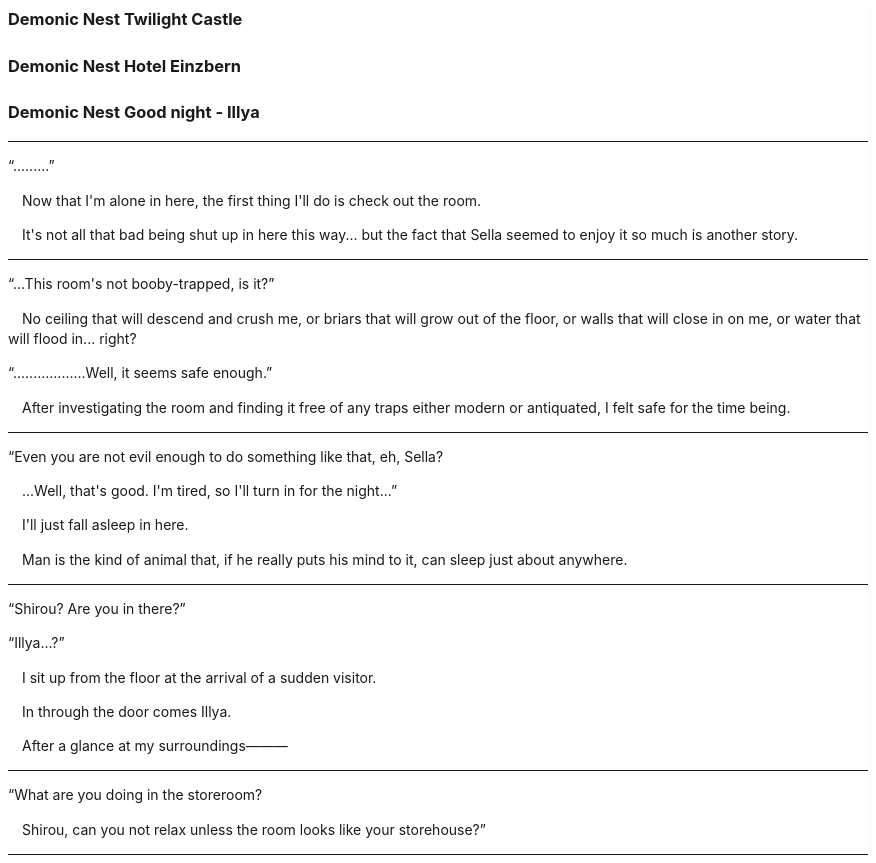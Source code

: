   
  
### Demonic Nest Twilight Castle  
  
  
  
  
### Demonic Nest Hotel Einzbern  
  
  
  
  
### Demonic Nest Good night - Illya  
  
  
---  
  
“.........”  
  
　Now that I'm alone in here, the first thing I'll do is check out the room.  
  
　It's not all that bad being shut up in here this way... but the fact that Sella seemed to enjoy it so much is another story.  
  
---  
  
“...This room's not booby-trapped, is it?”  
  
　No ceiling that will descend and crush me, or briars that will grow out of the floor, or walls that will close in on me, or water that will flood in... right?  
  
“..................Well, it seems safe enough.”  
  
　After investigating the room and finding it free of any traps either modern or antiquated, I felt safe for the time being.  
  
---  
  
“Even you are not evil enough to do something like that, eh, Sella?  
  
　...Well, that's good. I'm tired, so I'll turn in for the night...”  
  
　I'll just fall asleep in here.  
  
　Man is the kind of animal that, if he really puts his mind to it, can sleep just about anywhere.  
  
---  
  
“Shirou? Are you in there?”  
  
“Illya...?”  
  
　I sit up from the floor at the arrival of a sudden visitor.  
  
　In through the door comes Illya.  
  
　After a glance at my surroundings―――  
  
---  
  
“What are you doing in the storeroom?  
  
　Shirou, can you not relax unless the room looks like your storehouse?”  
  
---  